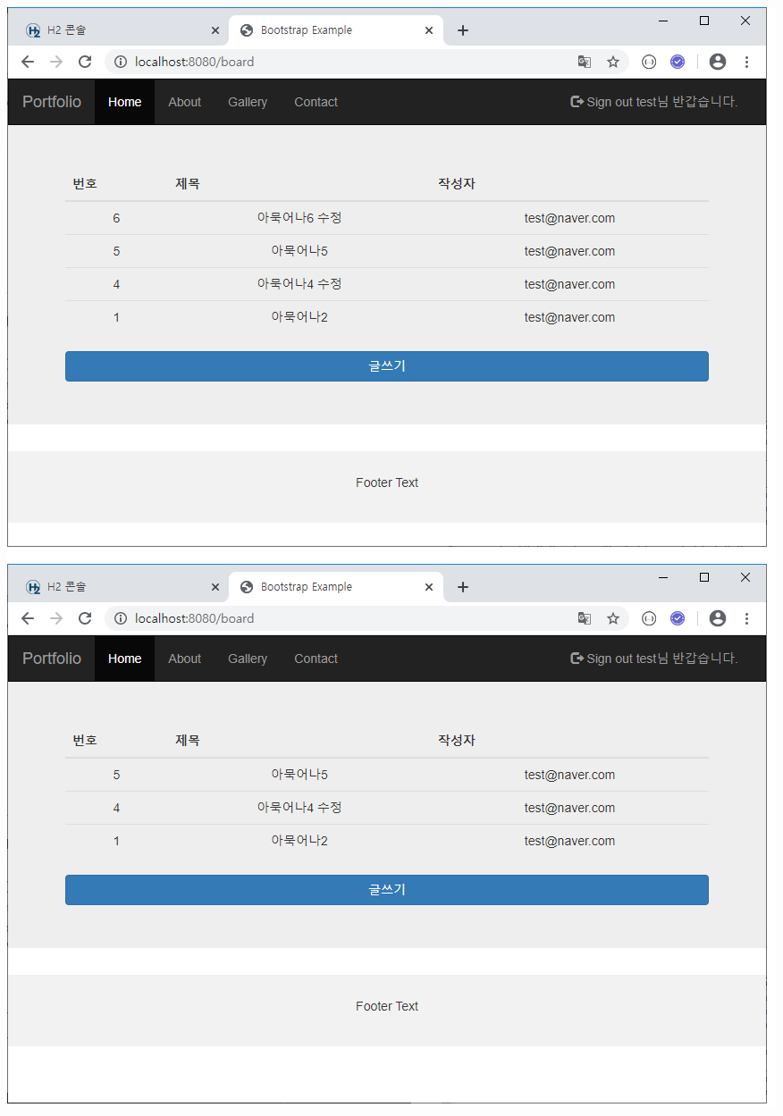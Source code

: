 ![image-20191227110609928](20_jpa_.board.assets/image-20191227110609928.png)

![image-20191227110621791](20_jpa_.board.assets/image-20191227110621791.png)